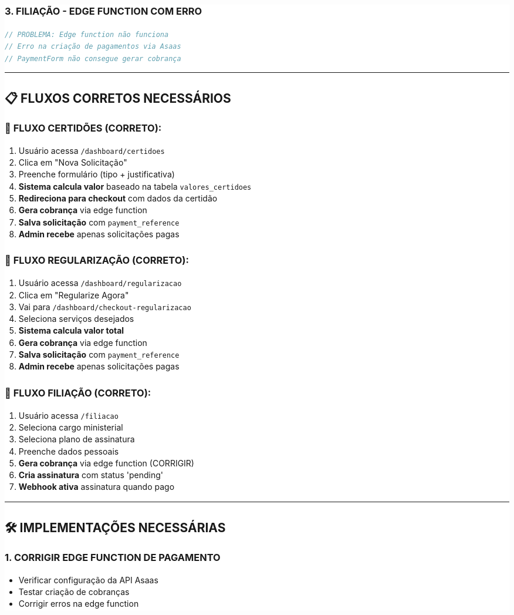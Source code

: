 ### 3. **FILIAÇÃO - EDGE FUNCTION COM ERRO**
```typescript
// PROBLEMA: Edge function não funciona
// Erro na criação de pagamentos via Asaas
// PaymentForm não consegue gerar cobrança
```

---

## 📋 FLUXOS CORRETOS NECESSÁRIOS

### 🔄 **FLUXO CERTIDÕES (CORRETO):**
1. Usuário acessa `/dashboard/certidoes`
2. Clica em "Nova Solicitação"
3. Preenche formulário (tipo + justificativa)
4. **Sistema calcula valor** baseado na tabela `valores_certidoes`
5. **Redireciona para checkout** com dados da certidão
6. **Gera cobrança** via edge function
7. **Salva solicitação** com `payment_reference`
8. **Admin recebe** apenas solicitações pagas

### 🔄 **FLUXO REGULARIZAÇÃO (CORRETO):**
1. Usuário acessa `/dashboard/regularizacao`
2. Clica em "Regularize Agora"
3. Vai para `/dashboard/checkout-regularizacao`
4. Seleciona serviços desejados
5. **Sistema calcula valor total**
6. **Gera cobrança** via edge function
7. **Salva solicitação** com `payment_reference`
8. **Admin recebe** apenas solicitações pagas

### 🔄 **FLUXO FILIAÇÃO (CORRETO):**
1. Usuário acessa `/filiacao`
2. Seleciona cargo ministerial
3. Seleciona plano de assinatura
4. Preenche dados pessoais
5. **Gera cobrança** via edge function (CORRIGIR)
6. **Cria assinatura** com status 'pending'
7. **Webhook ativa** assinatura quando pago

---

## 🛠️ IMPLEMENTAÇÕES NECESSÁRIAS

### 1. **CORRIGIR EDGE FUNCTION DE PAGAMENTO**
- Verificar configuração da API Asaas
- Testar criação de cobranças
- Corrigir erros na edge function
